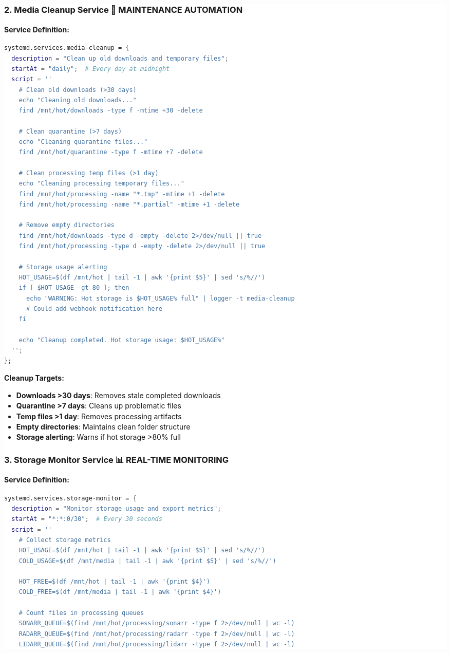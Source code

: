 ### **2. Media Cleanup Service** 🧹 **MAINTENANCE AUTOMATION**

**Service Definition:**
```nix
systemd.services.media-cleanup = {
  description = "Clean up old downloads and temporary files";
  startAt = "daily";  # Every day at midnight
  script = ''
    # Clean old downloads (>30 days)
    echo "Cleaning old downloads..."
    find /mnt/hot/downloads -type f -mtime +30 -delete
    
    # Clean quarantine (>7 days)
    echo "Cleaning quarantine files..."
    find /mnt/hot/quarantine -type f -mtime +7 -delete
    
    # Clean processing temp files (>1 day)
    echo "Cleaning processing temporary files..."  
    find /mnt/hot/processing -name "*.tmp" -mtime +1 -delete
    find /mnt/hot/processing -name "*.partial" -mtime +1 -delete
    
    # Remove empty directories
    find /mnt/hot/downloads -type d -empty -delete 2>/dev/null || true
    find /mnt/hot/processing -type d -empty -delete 2>/dev/null || true
    
    # Storage usage alerting
    HOT_USAGE=$(df /mnt/hot | tail -1 | awk '{print $5}' | sed 's/%//')
    if [ $HOT_USAGE -gt 80 ]; then
      echo "WARNING: Hot storage is $HOT_USAGE% full" | logger -t media-cleanup
      # Could add webhook notification here
    fi
    
    echo "Cleanup completed. Hot storage usage: $HOT_USAGE%"
  '';
};
```

**Cleanup Targets:**
- **Downloads >30 days**: Removes stale completed downloads
- **Quarantine >7 days**: Cleans up problematic files
- **Temp files >1 day**: Removes processing artifacts
- **Empty directories**: Maintains clean folder structure
- **Storage alerting**: Warns if hot storage >80% full

### **3. Storage Monitor Service** 📊 **REAL-TIME MONITORING**

**Service Definition:**
```nix
systemd.services.storage-monitor = {
  description = "Monitor storage usage and export metrics";
  startAt = "*:*:0/30";  # Every 30 seconds
  script = ''
    # Collect storage metrics
    HOT_USAGE=$(df /mnt/hot | tail -1 | awk '{print $5}' | sed 's/%//')
    COLD_USAGE=$(df /mnt/media | tail -1 | awk '{print $5}' | sed 's/%//')
    
    HOT_FREE=$(df /mnt/hot | tail -1 | awk '{print $4}')
    COLD_FREE=$(df /mnt/media | tail -1 | awk '{print $4}')
    
    # Count files in processing queues
    SONARR_QUEUE=$(find /mnt/hot/processing/sonarr -type f 2>/dev/null | wc -l)
    RADARR_QUEUE=$(find /mnt/hot/processing/radarr -type f 2>/dev/null | wc -l)
    LIDARR_QUEUE=$(find /mnt/hot/processing/lidarr -type f 2>/dev/null | wc -l)
```